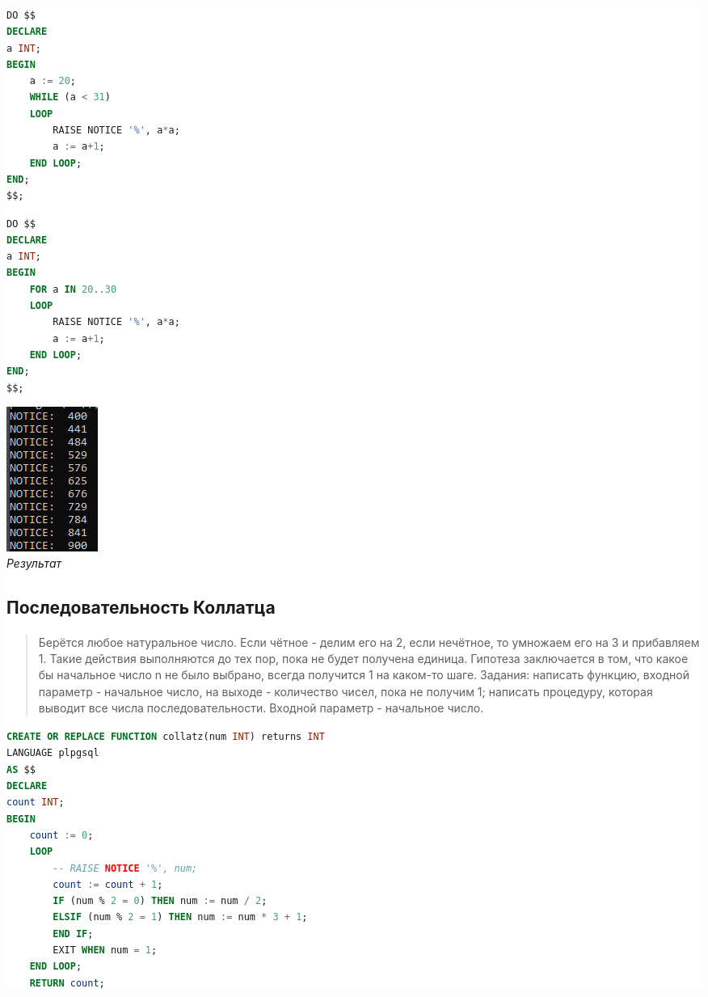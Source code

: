 ```SQL
DO $$
DECLARE 
a INT;
BEGIN
	a := 20;
	WHILE (a < 31)
    LOOP
		RAISE NOTICE '%', a*a;
		a := a+1;
	END LOOP;
END;
$$;
```
```SQL
DO $$
DECLARE 
a INT;
BEGIN
	FOR a IN 20..30
    LOOP
		RAISE NOTICE '%', a*a;
		a := a+1;
	END LOOP;
END;
$$;
```
![Результат](pl_5.png)  
*Результат*  

## Последовательность Коллатца
> Берётся любое натуральное число. Если чётное - делим его на 2, если нечётное, то умножаем его на 3 и прибавляем 1. Такие действия выполняются до тех пор, пока не будет получена единица. Гипотеза заключается в том, что какое бы начальное число n не было выбрано, всегда получится 1 на каком-то шаге. Задания: написать функцию, входной параметр - начальное число, на выходе - количество чисел, пока не получим 1; написать процедуру, которая выводит все числа последовательности. Входной параметр - начальное число.

```SQL
CREATE OR REPLACE FUNCTION collatz(num INT) returns INT
LANGUAGE plpgsql
AS $$
DECLARE 
count INT;
BEGIN
    count := 0;
	LOOP
        -- RAISE NOTICE '%', num;
        count := count + 1;
        IF (num % 2 = 0) THEN num := num / 2;
        ELSIF (num % 2 = 1) THEN num := num * 3 + 1; 
        END IF;
        EXIT WHEN num = 1;
    END LOOP;
    RETURN count;
```